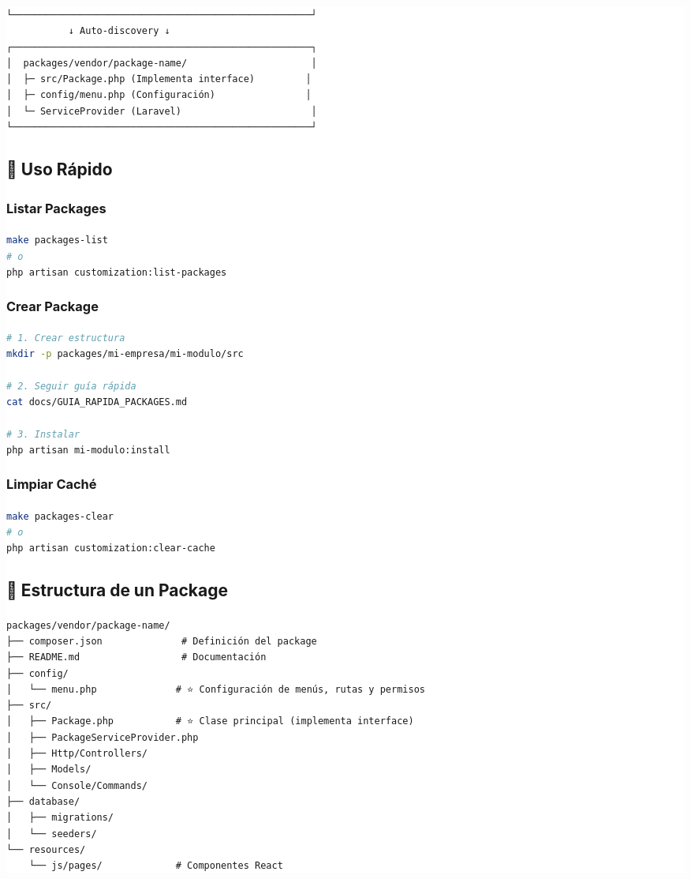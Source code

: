 ```
└─────────────────────────────────────────────────────┘
           ↓ Auto-discovery ↓
┌─────────────────────────────────────────────────────┐
│  packages/vendor/package-name/                      │
│  ├─ src/Package.php (Implementa interface)         │
│  ├─ config/menu.php (Configuración)                │
│  └─ ServiceProvider (Laravel)                       │
└─────────────────────────────────────────────────────┘
```

## 🚀 Uso Rápido

### Listar Packages
```bash
make packages-list
# o
php artisan customization:list-packages
```

### Crear Package
```bash
# 1. Crear estructura
mkdir -p packages/mi-empresa/mi-modulo/src

# 2. Seguir guía rápida
cat docs/GUIA_RAPIDA_PACKAGES.md

# 3. Instalar
php artisan mi-modulo:install
```

### Limpiar Caché
```bash
make packages-clear
# o
php artisan customization:clear-cache
```

## 📁 Estructura de un Package

```
packages/vendor/package-name/
├── composer.json              # Definición del package
├── README.md                  # Documentación
├── config/
│   └── menu.php              # ⭐ Configuración de menús, rutas y permisos
├── src/
│   ├── Package.php           # ⭐ Clase principal (implementa interface)
│   ├── PackageServiceProvider.php
│   ├── Http/Controllers/
│   ├── Models/
│   └── Console/Commands/
├── database/
│   ├── migrations/
│   └── seeders/
└── resources/
    └── js/pages/             # Componentes React
```
